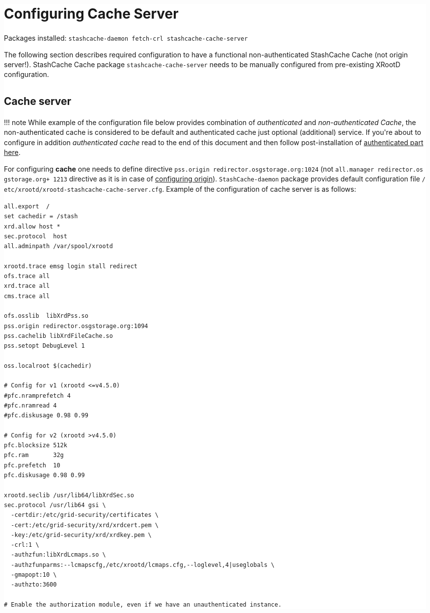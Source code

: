 # Configuring Cache Server

Packages installed: `stashcache-daemon fetch-crl stashcache-cache-server`

The following section describes required configuration to have a functional non-authenticated StashCache Cache (not origin server!). StashCache Cache package `stashcache-cache-server` needs to be manually configured from pre-existing XRootD configuration.

## Cache server
!!! note
    While example of the configuration file below provides combination of _authenticated_ and _non-authenticated_ _Cache_, the non-authenticated cache is considered to be default and authenticated cache just optional (additional) service. If you're about to configure in addition _authenticated cache_ read to the end of this document and then follow post-installation of [authenticated part here](configure-cache-auth.md).

For configuring **cache** one needs to define directive `pss.origin redirector.osgstorage.org:1024` (not `all.manager redirector.osgstorage.org+ 1213` directive as it is in case of [configuring origin](configure-origin.md)). 
`StashCache-daemon` package provides default configuration file `/etc/xrootd/xrootd-stashcache-cache-server.cfg`. Example of the configuration of cache server is as follows:
```
all.export  /
set cachedir = /stash
xrd.allow host *
sec.protocol  host
all.adminpath /var/spool/xrootd

xrootd.trace emsg login stall redirect
ofs.trace all
xrd.trace all
cms.trace all

ofs.osslib  libXrdPss.so
pss.origin redirector.osgstorage.org:1094
pss.cachelib libXrdFileCache.so
pss.setopt DebugLevel 1

oss.localroot $(cachedir)

# Config for v1 (xrootd <=v4.5.0)
#pfc.nramprefetch 4
#pfc.nramread 4
#pfc.diskusage 0.98 0.99

# Config for v2 (xrootd >v4.5.0)
pfc.blocksize 512k
pfc.ram       32g
pfc.prefetch  10
pfc.diskusage 0.98 0.99

xrootd.seclib /usr/lib64/libXrdSec.so
sec.protocol /usr/lib64 gsi \
  -certdir:/etc/grid-security/certificates \
  -cert:/etc/grid-security/xrd/xrdcert.pem \
  -key:/etc/grid-security/xrd/xrdkey.pem \
  -crl:1 \
  -authzfun:libXrdLcmaps.so \
  -authzfunparms:--lcmapscfg,/etc/xrootd/lcmaps.cfg,--loglevel,4|useglobals \
  -gmapopt:10 \
  -authzto:3600

# Enable the authorization module, even if we have an unauthenticated instance.
```